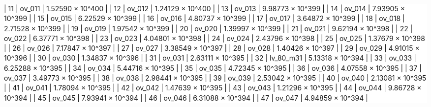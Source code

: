 | 11 | ov_011 | 1.52590 × 10^400 |
| 12 | ov_012 | 1.24129 × 10^400 |
| 13 | ov_013 | 9.98773 × 10^399 |
| 14 | ov_014 | 7.93905 × 10^399 |
| 15 | ov_015 | 6.22529 × 10^399 |
| 16 | ov_016 | 4.80737 × 10^399 |
| 17 | ov_017 | 3.64872 × 10^399 |
| 18 | ov_018 | 2.71528 × 10^399 |
| 19 | ov_019 | 1.97542 × 10^399 |
| 20 | ov_020 | 1.39997 × 10^399 |
| 21 | ov_021 | 9.62194 × 10^398 |
| 22 | ov_022 | 6.37771 × 10^398 |
| 23 | ov_023 | 4.04801 × 10^398 |
| 24 | ov_024 | 2.43796 × 10^398 |
| 25 | ov_025 | 1.37679 × 10^398 |
| 26 | ov_026 | 7.17847 × 10^397 |
| 27 | ov_027 | 3.38549 × 10^397 |
| 28 | ov_028 | 1.40426 × 10^397 |
| 29 | ov_029 | 4.91015 × 10^396 |
| 30 | ov_030 | 1.34837 × 10^396 |
| 31 | ov_031 | 2.63111 × 10^395 |
| 32 | lv_80_m31 | 5.13318 × 10^394 |
| 33 | ov_033 | 6.25288 × 10^395 |
| 34 | ov_034 | 5.44716 × 10^395 |
| 35 | ov_035 | 4.72345 × 10^395 |
| 36 | ov_036 | 4.07558 × 10^395 |
| 37 | ov_037 | 3.49773 × 10^395 |
| 38 | ov_038 | 2.98441 × 10^395 |
| 39 | ov_039 | 2.53042 × 10^395 |
| 40 | ov_040 | 2.13081 × 10^395 |
| 41 | ov_041 | 1.78094 × 10^395 |
| 42 | ov_042 | 1.47639 × 10^395 |
| 43 | ov_043 | 1.21296 × 10^395 |
| 44 | ov_044 | 9.86728 × 10^394 |
| 45 | ov_045 | 7.93941 × 10^394 |
| 46 | ov_046 | 6.31088 × 10^394 |
| 47 | ov_047 | 4.94859 × 10^394 |